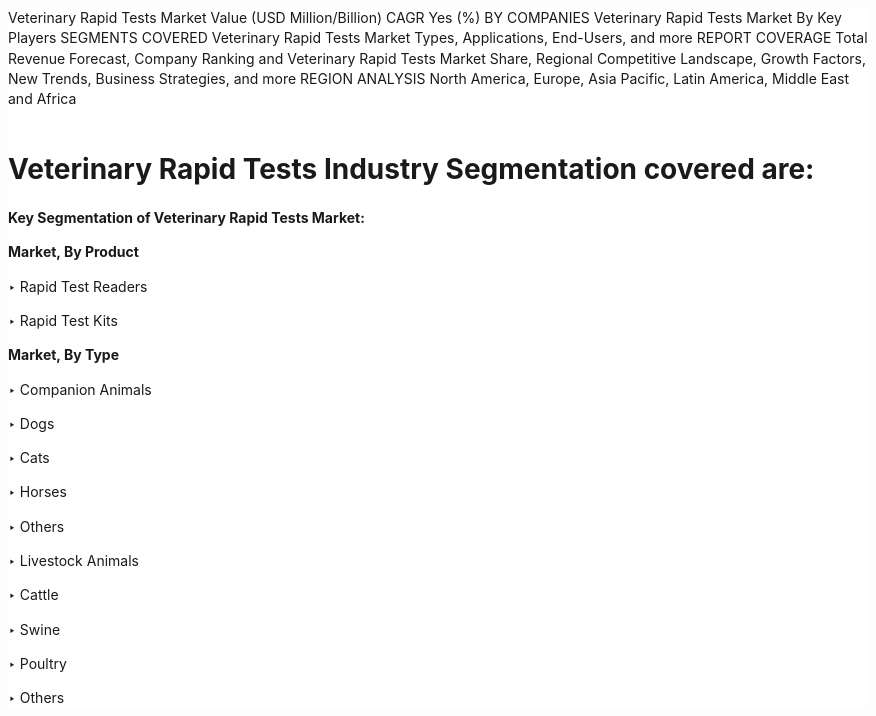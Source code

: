 <td>Veterinary Rapid Tests Market Value (USD Million/Billion)</td>
<tr>
<td>CAGR</td>
<td>Yes (%)</td>
</tr>
</tr>
<tr>
<td>BY COMPANIES</td>
<td>Veterinary Rapid Tests Market By Key Players</td>
</tr>
<tr>
<td>SEGMENTS COVERED</td>
<td>Veterinary Rapid Tests Market Types, Applications, End-Users, and more</td>
</tr>
<tr>
<td>REPORT COVERAGE</td>
<td>Total Revenue Forecast, Company Ranking and Veterinary Rapid Tests Market Share, Regional Competitive Landscape, Growth Factors, New Trends, Business Strategies, and more</td>
</tr>
<tr>
<td>REGION ANALYSIS</td>
<td>North America, Europe, Asia Pacific, Latin America, Middle East and Africa</td>
</tr>
</table>

# <strong>Veterinary Rapid Tests Industry Segmentation covered are:</strong>

<strong>Key Segmentation of Veterinary Rapid Tests Market:</strong> 

<Strong>Market, By Product</Strong>

‣ Rapid Test Readers

‣ Rapid Test Kits

<Strong>Market, By Type</Strong>

‣ Companion Animals

‣  Dogs

‣  Cats

‣  Horses

‣  Others

‣ Livestock Animals

‣  Cattle

‣  Swine

‣  Poultry

‣  Others
